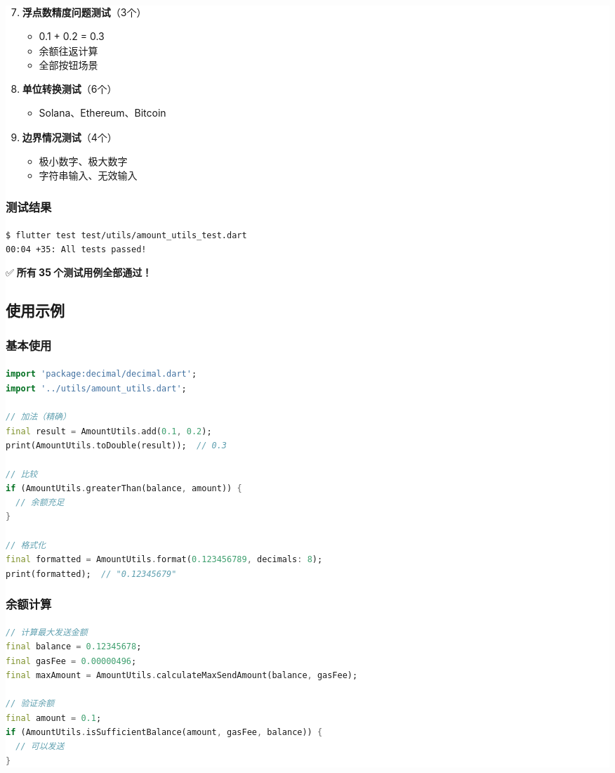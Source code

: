 7. **浮点数精度问题测试**（3个）
   - 0.1 + 0.2 = 0.3
   - 余额往返计算
   - 全部按钮场景

8. **单位转换测试**（6个）
   - Solana、Ethereum、Bitcoin

9. **边界情况测试**（4个）
   - 极小数字、极大数字
   - 字符串输入、无效输入

### 测试结果

```bash
$ flutter test test/utils/amount_utils_test.dart
00:04 +35: All tests passed!
```

✅ **所有 35 个测试用例全部通过！**

## 使用示例

### 基本使用

```dart
import 'package:decimal/decimal.dart';
import '../utils/amount_utils.dart';

// 加法（精确）
final result = AmountUtils.add(0.1, 0.2);
print(AmountUtils.toDouble(result));  // 0.3

// 比较
if (AmountUtils.greaterThan(balance, amount)) {
  // 余额充足
}

// 格式化
final formatted = AmountUtils.format(0.123456789, decimals: 8);
print(formatted);  // "0.12345679"
```

### 余额计算

```dart
// 计算最大发送金额
final balance = 0.12345678;
final gasFee = 0.00000496;
final maxAmount = AmountUtils.calculateMaxSendAmount(balance, gasFee);

// 验证余额
final amount = 0.1;
if (AmountUtils.isSufficientBalance(amount, gasFee, balance)) {
  // 可以发送
}
```

